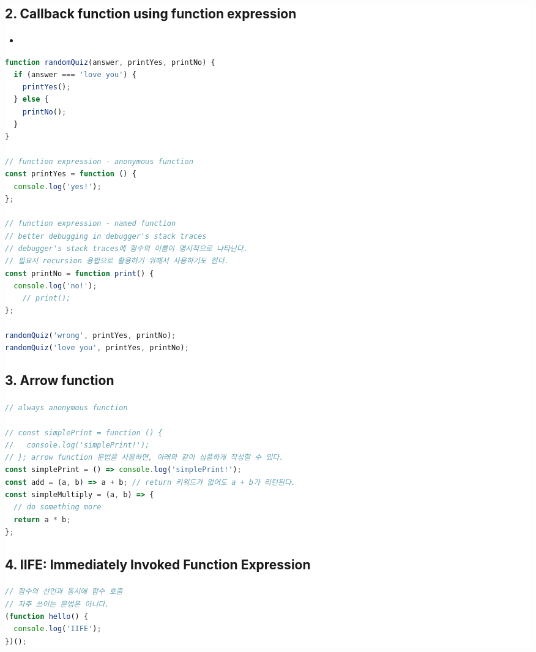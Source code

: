 ## 2. Callback function using function expression

- 

```jsx
function randomQuiz(answer, printYes, printNo) {
  if (answer === 'love you') {
    printYes();
  } else {
    printNo();
  }
}

// function expression - anonymous function
const printYes = function () {
  console.log('yes!');
};

// function expression - named function
// better debugging in debugger's stack traces
// debugger's stack traces에 함수의 이름이 명시적으로 나타난다.
// 필요시 recursion 용법으로 활용하기 위해서 사용하기도 한다.
const printNo = function print() {
  console.log('no!');
	// print();
};

randomQuiz('wrong', printYes, printNo);
randomQuiz('love you', printYes, printNo);
```

## 3. Arrow function

```jsx
// always anonymous function

// const simplePrint = function () {
//   console.log('simplePrint!');
// }; arrow function 문법을 사용하면, 아래와 같이 심플하게 작성할 수 있다.
const simplePrint = () => console.log('simplePrint!');
const add = (a, b) => a + b; // return 키워드가 없어도 a + b가 리턴된다.
const simpleMultiply = (a, b) => {
  // do something more
  return a * b;
};
```

## 4. IIFE: Immediately Invoked Function Expression

```jsx
// 함수의 선언과 동시에 함수 호출
// 자주 쓰이는 문법은 아니다.
(function hello() {
  console.log('IIFE');
})();
```
